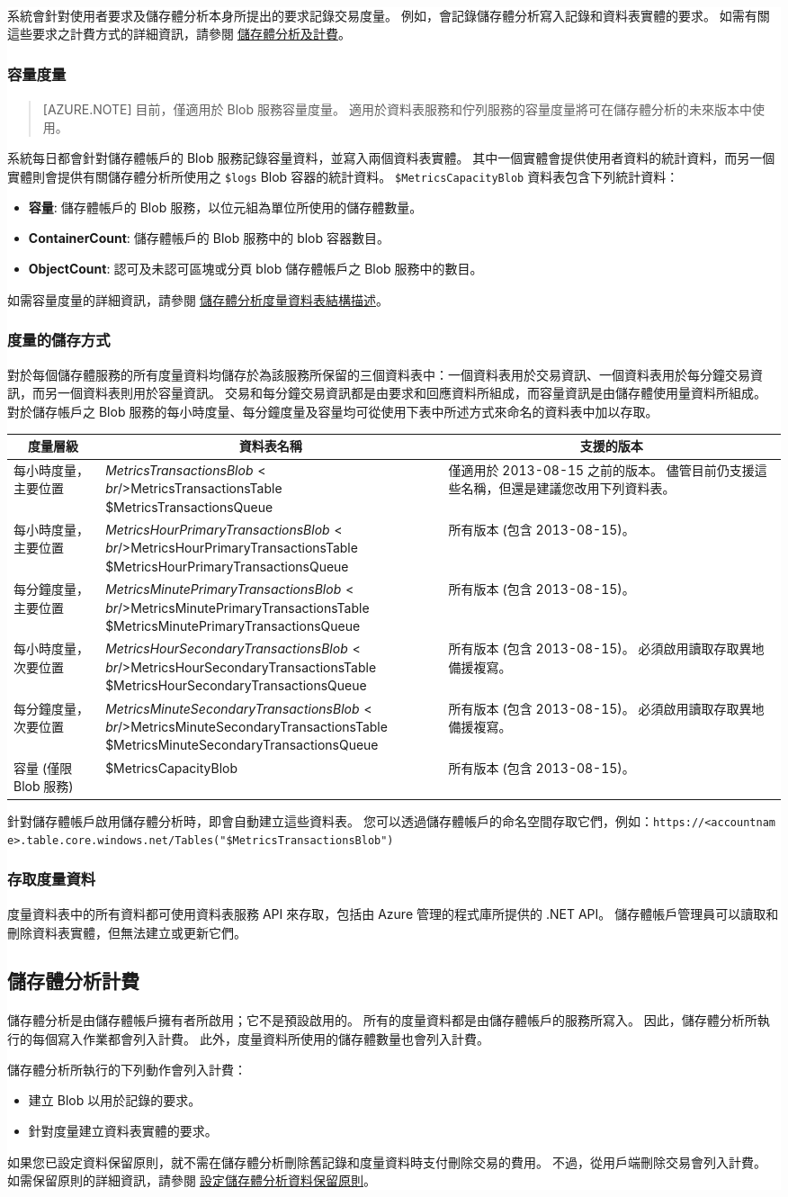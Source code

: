 系統會針對使用者要求及儲存體分析本身所提出的要求記錄交易度量。 例如，會記錄儲存體分析寫入記錄和資料表實體的要求。 如需有關這些要求之計費方式的詳細資訊，請參閱 [儲存體分析及計費](https://msdn.microsoft.com/library/hh360997.aspx)。

### 容量度量

>[AZURE.NOTE] 目前，僅適用於 Blob 服務容量度量。 適用於資料表服務和佇列服務的容量度量將可在儲存體分析的未來版本中使用。

系統每日都會針對儲存體帳戶的 Blob 服務記錄容量資料，並寫入兩個資料表實體。 其中一個實體會提供使用者資料的統計資料，而另一個實體則會提供有關儲存體分析所使用之 `$logs` Blob 容器的統計資料。 `$MetricsCapacityBlob` 資料表包含下列統計資料：

- **容量**: 儲存體帳戶的 Blob 服務，以位元組為單位所使用的儲存體數量。

- **ContainerCount**: 儲存體帳戶的 Blob 服務中的 blob 容器數目。

- **ObjectCount**: 認可及未認可區塊或分頁 blob 儲存體帳戶之 Blob 服務中的數目。

如需容量度量的詳細資訊，請參閱 [儲存體分析度量資料表結構描述](https://msdn.microsoft.com/library/hh343264.aspx)。

### 度量的儲存方式

對於每個儲存體服務的所有度量資料均儲存於為該服務所保留的三個資料表中：一個資料表用於交易資訊、一個資料表用於每分鐘交易資訊，而另一個資料表則用於容量資訊。 交易和每分鐘交易資訊都是由要求和回應資料所組成，而容量資訊是由儲存體使用量資料所組成。 對於儲存帳戶之 Blob 服務的每小時度量、每分鐘度量及容量均可從使用下表中所述方式來命名的資料表中加以存取。

| 度量層級                         | 資料表名稱                                                                                                                   | 支援的版本                                                                                                                        |
|------------------------------------   |-----------------------------------------------------------------------------------------------------------------------------  |---------------------------------------------------------------------------------------------------------------------------------------------- |
| 每小時度量，主要位置      |  $MetricsTransactionsBlob <br/>$MetricsTransactionsTable <br/> $MetricsTransactionsQueue                                                  | 僅適用於 2013-08-15 之前的版本。 儘管目前仍支援這些名稱，但還是建議您改用下列資料表。  |
| 每小時度量，主要位置      | $MetricsHourPrimaryTransactionsBlob <br/>$MetricsHourPrimaryTransactionsTable <br/>$MetricsHourPrimaryTransactionsQueue               | 所有版本 (包含 2013-08-15)。                                                                                                               |
| 每分鐘度量，主要位置      | $MetricsMinutePrimaryTransactionsBlob <br/>$MetricsMinutePrimaryTransactionsTable <br/>$MetricsMinutePrimaryTransactionsQueue         | 所有版本 (包含 2013-08-15)。                                                                                                               |
| 每小時度量，次要位置    | $MetricsHourSecondaryTransactionsBlob <br/>$MetricsHourSecondaryTransactionsTable <br/>$MetricsHourSecondaryTransactionsQueue         | 所有版本 (包含 2013-08-15)。 必須啟用讀取存取異地備援複寫。                                                    |
| 每分鐘度量，次要位置    | $MetricsMinuteSecondaryTransactionsBlob <br/>$MetricsMinuteSecondaryTransactionsTable <br/>$MetricsMinuteSecondaryTransactionsQueue   | 所有版本 (包含 2013-08-15)。 必須啟用讀取存取異地備援複寫。                                                    |
| 容量 (僅限 Blob 服務)          | $MetricsCapacityBlob                                                                                                          | 所有版本 (包含 2013-08-15)。                                                                                                               |


針對儲存體帳戶啟用儲存體分析時，即會自動建立這些資料表。 您可以透過儲存體帳戶的命名空間存取它們，例如：`https://<accountname>.table.core.windows.net/Tables("$MetricsTransactionsBlob")`

### 存取度量資料

度量資料表中的所有資料都可使用資料表服務 API 來存取，包括由 Azure 管理的程式庫所提供的 .NET API。 儲存體帳戶管理員可以讀取和刪除資料表實體，但無法建立或更新它們。

## 儲存體分析計費

儲存體分析是由儲存體帳戶擁有者所啟用；它不是預設啟用的。 所有的度量資料都是由儲存體帳戶的服務所寫入。 因此，儲存體分析所執行的每個寫入作業都會列入計費。 此外，度量資料所使用的儲存體數量也會列入計費。

儲存體分析所執行的下列動作會列入計費：

- 建立 Blob 以用於記錄的要求。

- 針對度量建立資料表實體的要求。

如果您已設定資料保留原則，就不需在儲存體分析刪除舊記錄和度量資料時支付刪除交易的費用。 不過，從用戶端刪除交易會列入計費。 如需保留原則的詳細資訊，請參閱 [設定儲存體分析資料保留原則](https://msdn.microsoft.com/library/azure/hh343263.aspx)。
